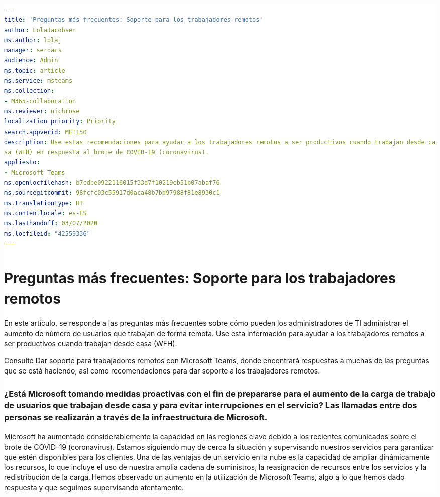 ```yaml
---
title: 'Preguntas más frecuentes: Soporte para los trabajadores remotos'
author: LolaJacobsen
ms.author: lolaj
manager: serdars
audience: Admin
ms.topic: article
ms.service: msteams
ms.collection:
- M365-collaboration
ms.reviewer: nichrose
localization_priority: Priority
search.appverid: MET150
description: Use estas recomendaciones para ayudar a los trabajadores remotos a ser productivos cuando trabajan desde casa (WFH) en respuesta al brote de COVID-19 (coronavirus).
appliesto:
- Microsoft Teams
ms.openlocfilehash: b7cdbe0922116015f33d7f10219eb51b07abaf76
ms.sourcegitcommit: 98fcfc03c55917d0aca48b7bd97988f81e8930c1
ms.translationtype: HT
ms.contentlocale: es-ES
ms.lasthandoff: 03/07/2020
ms.locfileid: "42559336"
---
```

# <a name="faq-support-your-remote-workforce"></a>Preguntas más frecuentes: Soporte para los trabajadores remotos

En este artículo, se responde a las preguntas más frecuentes sobre cómo pueden los administradores de TI administrar el aumento de número de usuarios que trabajan de forma remota. Use esta información para ayudar a los trabajadores remotos a ser productivos cuando trabajan desde casa (WFH). 

Consulte [Dar soporte para trabajadores remotos con Microsoft Teams](support-remote-work-with-teams.md), donde encontrará respuestas a muchas de las preguntas que se está haciendo, así como recomendaciones para dar soporte a los trabajadores remotos.


### <a name="is-microsoft-taking-proactive-action-to-be-ready-for-the-added-workload-of-users-working-from-home-to-avoid-service-disruption-all-those-11-calls-will-now-use-microsoft-infrastructure"></a>¿Está Microsoft tomando medidas proactivas con el fin de prepararse para el aumento de la carga de trabajo de usuarios que trabajan desde casa y para evitar interrupciones en el servicio? Las llamadas entre dos personas se realizarán a través de la infraestructura de Microsoft.

Microsoft ha aumentado considerablemente la capacidad en las regiones clave debido a los recientes comunicados sobre el brote de COVID-19 (coronavirus). Estamos siguiendo muy de cerca la situación y supervisando nuestros servicios para garantizar que estén disponibles para los clientes. Una de las ventajas de un servicio en la nube es la capacidad de ampliar dinámicamente los recursos, lo que incluye el uso de nuestra amplia cadena de suministros, la reasignación de recursos entre los servicios y la redistribución de la carga. Hemos observado un aumento en la utilización de Microsoft Teams, algo a lo que hemos dado respuesta y que seguimos supervisando atentamente.
